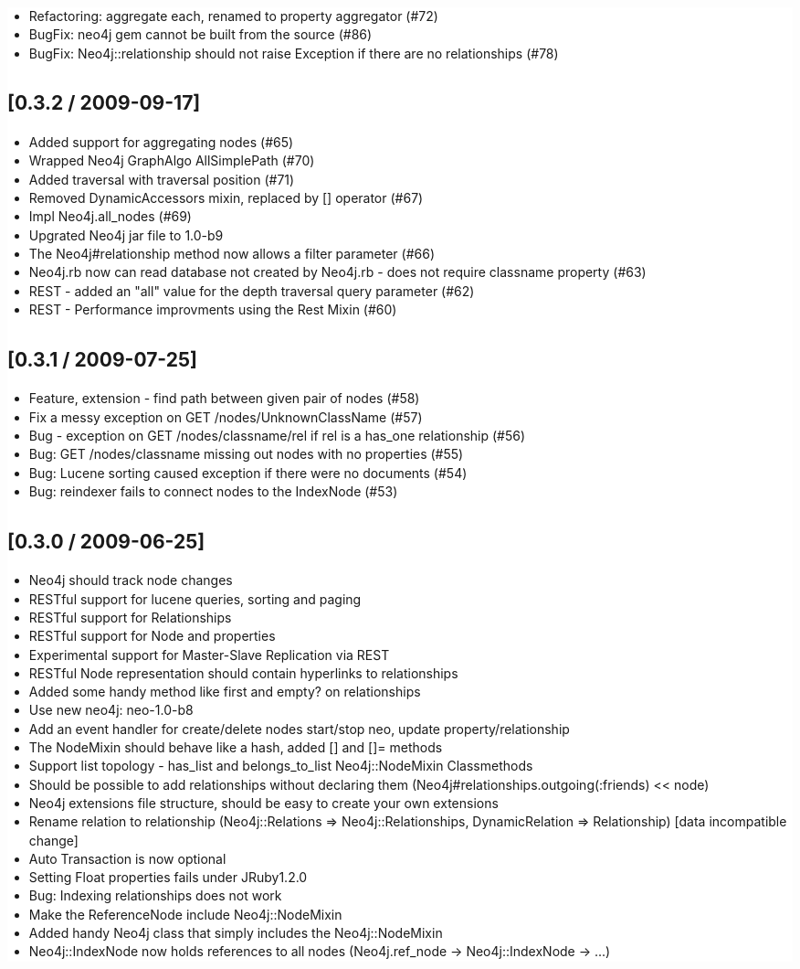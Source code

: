 - Refactoring: aggregate each, renamed to property aggregator (#72)
- BugFix: neo4j gem cannot be built  from the source (#86)
- BugFix: Neo4j::relationship should not raise Exception if there are no relationships (#78)

## [0.3.2 / 2009-09-17]
- Added support for aggregating nodes (#65)
- Wrapped Neo4j GraphAlgo AllSimplePath (#70)
- Added traversal with traversal position (#71)
- Removed DynamicAccessors mixin, replaced by [] operator (#67)
- Impl Neo4j.all_nodes (#69)
- Upgrated Neo4j jar file to 1.0-b9
- The Neo4j#relationship method now allows a filter parameter (#66)
- Neo4j.rb now can read database not created by Neo4j.rb - does not require classname property (#63)
- REST - added an "all" value for the depth traversal query parameter (#62)
- REST - Performance improvments using the Rest Mixin (#60)

## [0.3.1 / 2009-07-25]
- Feature, extension - find path between given pair of nodes (#58)
- Fix a messy exception on GET /nodes/UnknownClassName (#57)
- Bug  - exception on GET /nodes/classname/rel if rel is a has_one relationship (#56)
- Bug: GET /nodes/classname missing out nodes with no properties (#55)
- Bug: Lucene sorting caused exception if there were no documents (#54)
- Bug: reindexer fails to connect nodes to the IndexNode (#53)

## [0.3.0 / 2009-06-25]
- Neo4j should track node changes
- RESTful support for lucene queries, sorting and paging
- RESTful support for Relationships
- RESTful support for Node and properties
- Experimental support for Master-Slave Replication via REST
- RESTful Node representation should contain hyperlinks to relationships
- Added some handy method like first and empty? on relationships
- Use new neo4j: neo-1.0-b8
- Add an event handler for create/delete nodes start/stop neo, update property/relationship
- The NodeMixin should behave like a hash, added [] and []= methods
- Support list topology - has_list and belongs_to_list Neo4j::NodeMixin Classmethods
- Should be possible to add relationships without declaring them (Neo4j#relationships.outgoing(:friends) << node)
- Neo4j extensions file structure, should be easy to create your own extensions
- Rename relation to relationship (Neo4j::Relations => Neo4j::Relationships, DynamicRelation => Relationship) [data incompatible change]
- Auto Transaction is now optional
- Setting Float properties fails under JRuby1.2.0
- Bug: Indexing relationships does not work
- Make the ReferenceNode include Neo4j::NodeMixin
- Added handy Neo4j class that simply includes the Neo4j::NodeMixin
- Neo4j::IndexNode now holds references to all nodes (Neo4j.ref_node -> Neo4j::IndexNode -> ...)


